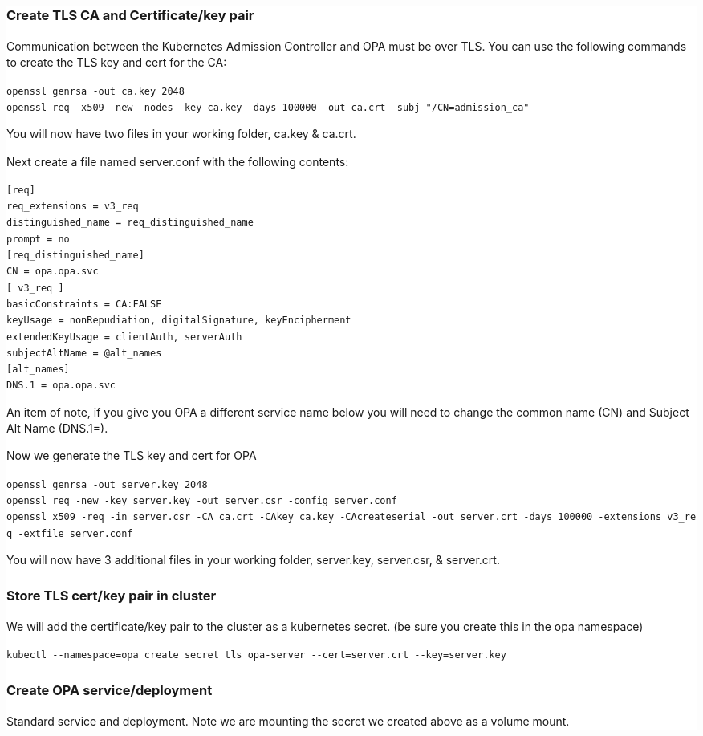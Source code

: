  ### Create TLS CA and Certificate/key pair
 Communication between the Kubernetes Admission Controller and OPA must be over TLS.  You can use the following commands to create the TLS key and cert for the CA:

 ```
 openssl genrsa -out ca.key 2048
 openssl req -x509 -new -nodes -key ca.key -days 100000 -out ca.crt -subj "/CN=admission_ca"
 ```

 You will now have two files in your working folder, ca.key & ca.crt.

 Next create a file named server.conf with the following contents:

 ```
 [req]
req_extensions = v3_req
distinguished_name = req_distinguished_name
prompt = no
[req_distinguished_name]
CN = opa.opa.svc
[ v3_req ]
basicConstraints = CA:FALSE
keyUsage = nonRepudiation, digitalSignature, keyEncipherment
extendedKeyUsage = clientAuth, serverAuth
subjectAltName = @alt_names
[alt_names]
DNS.1 = opa.opa.svc
 ```

An item of note, if you give you OPA a different service name below you will need to change the common name (CN) and Subject Alt Name (DNS.1=).

Now we generate the TLS key and cert for OPA

```
openssl genrsa -out server.key 2048
openssl req -new -key server.key -out server.csr -config server.conf
openssl x509 -req -in server.csr -CA ca.crt -CAkey ca.key -CAcreateserial -out server.crt -days 100000 -extensions v3_req -extfile server.conf
```

You will now have 3 additional files in your working folder, server.key, server.csr, & server.crt.

### Store TLS cert/key pair in cluster
We will add the certificate/key pair to the cluster as a kubernetes secret.  (be sure you create this in the opa namespace)

```
kubectl --namespace=opa create secret tls opa-server --cert=server.crt --key=server.key
```

### Create OPA service/deployment

Standard service and deployment.  Note we are mounting the secret we created above as a volume mount.
